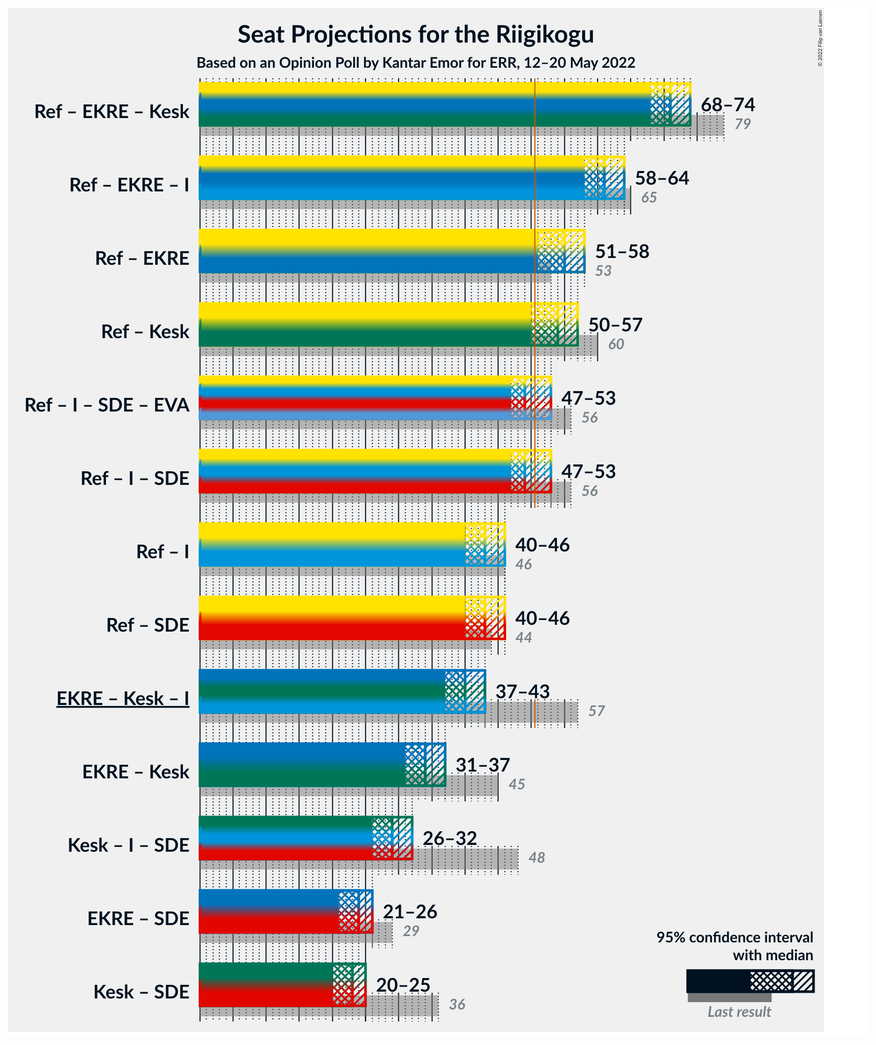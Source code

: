 ![Graph with coalitions seats not yet produced](2022-05-20-KantarEmor-coalitions-seats.png "Coalitions Seats")
